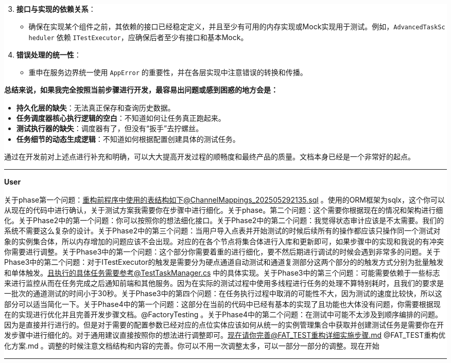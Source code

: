 3.  **接口与实现的依赖关系**：
    *   确保在实现某个组件之前，其依赖的接口已经稳定定义，并且至少有可用的内存实现或Mock实现用于测试。例如，`AdvancedTaskScheduler` 依赖 `ITestExecutor`，应确保后者至少有接口和基本Mock。

4.  **错误处理的统一性**：
    *   重申在服务边界统一使用 `AppError` 的重要性，并在各层实现中注意错误的转换和传播。

**总结来说，如果我完全按照当前步骤进行开发，最容易出问题或感到困惑的地方会是：**

*   **持久化层的缺失**：无法真正保存和查询历史数据。
*   **任务调度器核心执行逻辑的空白**：不知道如何让任务真正跑起来。
*   **测试执行器的缺失**：调度器有了，但没有“扳手”去拧螺丝。
*   **任务细节的动态生成逻辑**：不知道如何根据配置创建具体的测试任务。

通过在开发前对上述点进行补充和明确，可以大大提高开发过程的顺畅度和最终产品的质量。文档本身已经是一个非常好的起点。

---

**User**

关于phase第一个问题：重构前程序中使用的表结构如下@ChannelMappings_202505292135.sql 。使用的ORM框架为sqlx，这个你可以从现在的代码中进行确认，关于测试方案我需要你在步骤中进行细化。关于phase。第二个问题：这个需要你根据现在的情况和架构进行细化。关于Phase2中的第一个问题：你可以按照你的想法细化接口。关于Phase2中的第二个问题：我觉得状态审计应该是不太需要。我们的系统不需要这么复杂的设计。关于Phase2中的第三个问题：当用户导入点表并开始测试的时候后续所有的操作都应该只操作同一个测试对象的实例集合体，所以内存增加的问题应该不会出现。对应的在各个节点将集合体进行入库和更新即可，如果步骤中的实现和我说的有冲突你需要进行调整。关于Phase3中的第一个问题：这个部分你需要着重的进行细化，要不然后期进行调试的时候会遇到非常多的问题。关于Phase3中的第二个问题：对于ITestExecutor的触发是需要分为硬点通道自动测试和通道复测部分这两个部分的的触发方式分别为批量触发和单体触发。且执行的具体任务需要参考@TestTaskManager.cs 中的具体实现。关于Phase3中的第三个问题：可能需要依赖于一些标志来进行监控从而在任务完成之后通知前端和其他服务。因为在实际的测试过程中使用多线程进行任务的处理不算特别耗时，且我们的要求是一批次的通道测试的时间小于30秒。关于Phase3中的第四个问题：在任务执行过程中取消的可能性不大，因为测试的速度比较快，所以这部分可以适当简化一下。关于Phase4中的第一个问题：这部分在当前的代码中已经有基本的实现了且功能也大体没有问题，你需要根据现在的实现进行优化并且完善开发步骤文档。@FactoryTesting 。关于Phase4中的第二个问题：在测试中可能不太涉及到顺序编排的问题。因为是直接并行进行的。但是对于需要的配置参数已经对应的点位实体应该如何从统一的实例管理集合中获取并创建测试任务是需要你在开发步骤中进行细化的。对于通用建议直接按照你的想法进行调整即可。现在请你完善@FAT_TEST重构详细实施步骤.md @FAT_TEST重构优化方案.md 。调整的时候注意文档结构和内容的完善。你可以不用一次调整太多，可以一部分一部分的调整。现在开始

---

